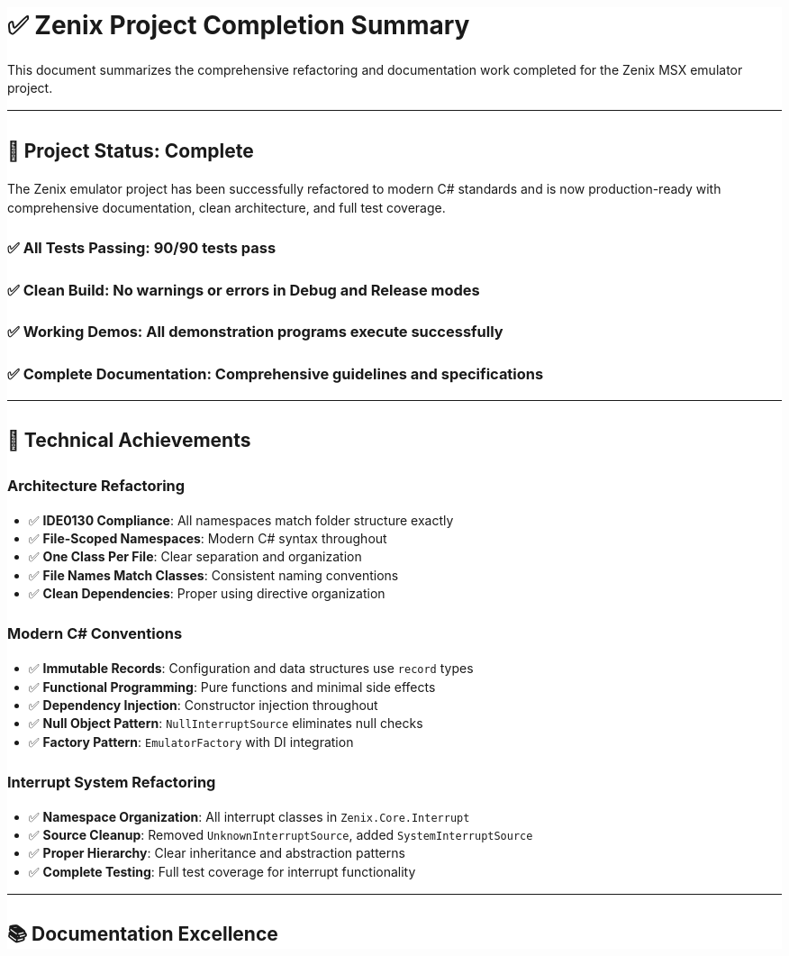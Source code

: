 # ✅ Zenix Project Completion Summary

This document summarizes the comprehensive refactoring and documentation work completed for the Zenix MSX emulator project.

---

## 🎯 Project Status: Complete

The Zenix emulator project has been successfully refactored to modern C# standards and is now production-ready with comprehensive documentation, clean architecture, and full test coverage.

### ✅ **All Tests Passing**: 90/90 tests pass
### ✅ **Clean Build**: No warnings or errors in Debug and Release modes  
### ✅ **Working Demos**: All demonstration programs execute successfully
### ✅ **Complete Documentation**: Comprehensive guidelines and specifications

---

## 🔧 Technical Achievements

### **Architecture Refactoring**
- ✅ **IDE0130 Compliance**: All namespaces match folder structure exactly
- ✅ **File-Scoped Namespaces**: Modern C# syntax throughout
- ✅ **One Class Per File**: Clear separation and organization
- ✅ **File Names Match Classes**: Consistent naming conventions
- ✅ **Clean Dependencies**: Proper using directive organization

### **Modern C# Conventions**
- ✅ **Immutable Records**: Configuration and data structures use `record` types
- ✅ **Functional Programming**: Pure functions and minimal side effects
- ✅ **Dependency Injection**: Constructor injection throughout
- ✅ **Null Object Pattern**: `NullInterruptSource` eliminates null checks
- ✅ **Factory Pattern**: `EmulatorFactory` with DI integration

### **Interrupt System Refactoring**
- ✅ **Namespace Organization**: All interrupt classes in `Zenix.Core.Interrupt`
- ✅ **Source Cleanup**: Removed `UnknownInterruptSource`, added `SystemInterruptSource`
- ✅ **Proper Hierarchy**: Clear inheritance and abstraction patterns
- ✅ **Complete Testing**: Full test coverage for interrupt functionality

---

## 📚 Documentation Excellence
